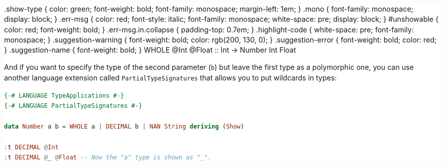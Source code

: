 .show-type {
color: green;
font-weight: bold;
font-family: monospace;
margin-left: 1em;
}
.mono {
font-family: monospace;
display: block;
}
.err-msg {
color: red;
font-style: italic;
font-family: monospace;
white-space: pre;
display: block;
}
#unshowable {
color: red;
font-weight: bold;
}
.err-msg.in.collapse {
padding-top: 0.7em;
}
.highlight-code {
white-space: pre;
font-family: monospace;
}
.suggestion-warning { 
font-weight: bold;
color: rgb(200, 130, 0);
}
.suggestion-error { 
font-weight: bold;
color: red;
}
.suggestion-name {
font-weight: bold;
}
</style><span class='get-type'>WHOLE @Int @Float :: Int -> Number Int Float</span>


And if you want to specify the type of the second parameter (`b`) but leave the first type as a polymorphic one, you can use another language extension called `PartialTypeSignatures` that allows you to put wildcards in types:


```haskell
{-# LANGUAGE TypeApplications #-}
{-# LANGUAGE PartialTypeSignatures #-}

data Number a b = WHOLE a | DECIMAL b | NAN String deriving (Show)

:t DECIMAL @Int
:t DECIMAL @_ @Float -- Now the "a" type is shown as "_".
```
